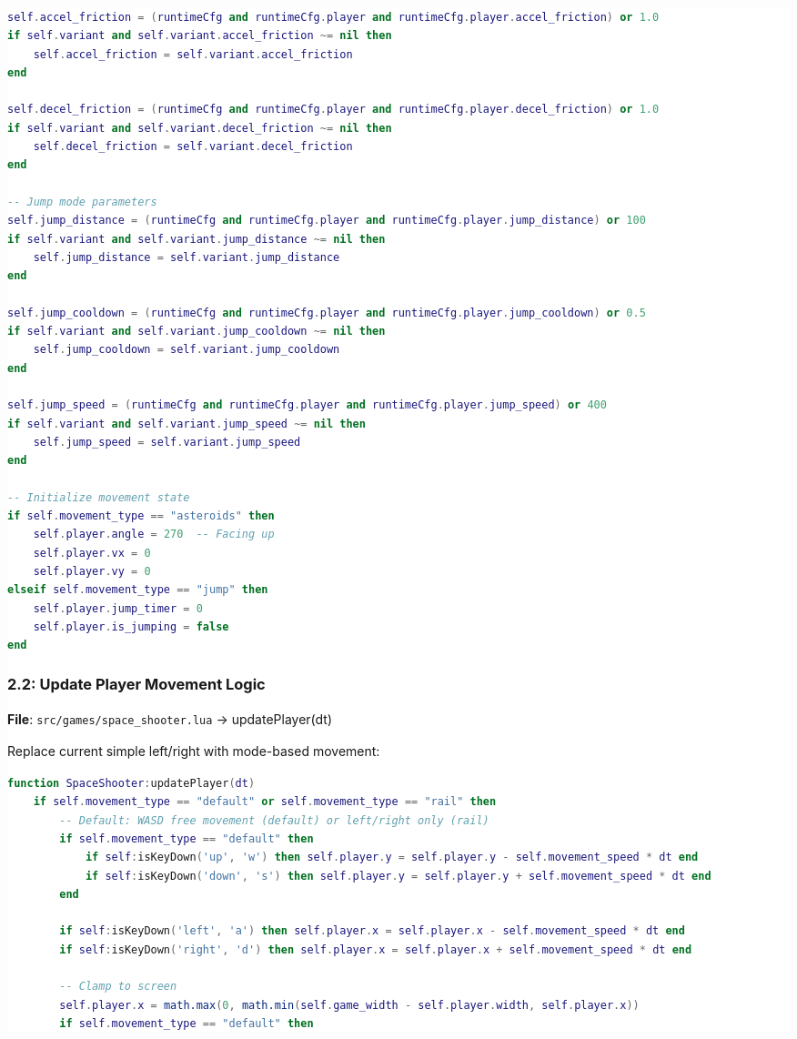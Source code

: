 ```lua
self.accel_friction = (runtimeCfg and runtimeCfg.player and runtimeCfg.player.accel_friction) or 1.0
if self.variant and self.variant.accel_friction ~= nil then
    self.accel_friction = self.variant.accel_friction
end

self.decel_friction = (runtimeCfg and runtimeCfg.player and runtimeCfg.player.decel_friction) or 1.0
if self.variant and self.variant.decel_friction ~= nil then
    self.decel_friction = self.variant.decel_friction
end

-- Jump mode parameters
self.jump_distance = (runtimeCfg and runtimeCfg.player and runtimeCfg.player.jump_distance) or 100
if self.variant and self.variant.jump_distance ~= nil then
    self.jump_distance = self.variant.jump_distance
end

self.jump_cooldown = (runtimeCfg and runtimeCfg.player and runtimeCfg.player.jump_cooldown) or 0.5
if self.variant and self.variant.jump_cooldown ~= nil then
    self.jump_cooldown = self.variant.jump_cooldown
end

self.jump_speed = (runtimeCfg and runtimeCfg.player and runtimeCfg.player.jump_speed) or 400
if self.variant and self.variant.jump_speed ~= nil then
    self.jump_speed = self.variant.jump_speed
end

-- Initialize movement state
if self.movement_type == "asteroids" then
    self.player.angle = 270  -- Facing up
    self.player.vx = 0
    self.player.vy = 0
elseif self.movement_type == "jump" then
    self.player.jump_timer = 0
    self.player.is_jumping = false
end
```

### 2.2: Update Player Movement Logic

**File**: `src/games/space_shooter.lua` → updatePlayer(dt)

Replace current simple left/right with mode-based movement:

```lua
function SpaceShooter:updatePlayer(dt)
    if self.movement_type == "default" or self.movement_type == "rail" then
        -- Default: WASD free movement (default) or left/right only (rail)
        if self.movement_type == "default" then
            if self:isKeyDown('up', 'w') then self.player.y = self.player.y - self.movement_speed * dt end
            if self:isKeyDown('down', 's') then self.player.y = self.player.y + self.movement_speed * dt end
        end

        if self:isKeyDown('left', 'a') then self.player.x = self.player.x - self.movement_speed * dt end
        if self:isKeyDown('right', 'd') then self.player.x = self.player.x + self.movement_speed * dt end

        -- Clamp to screen
        self.player.x = math.max(0, math.min(self.game_width - self.player.width, self.player.x))
        if self.movement_type == "default" then
```